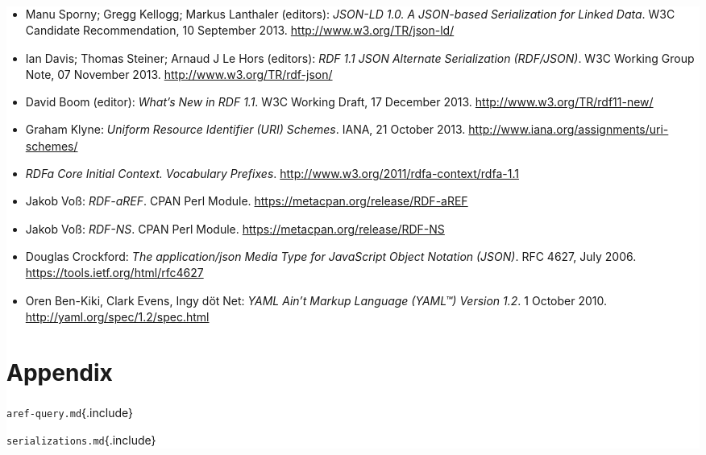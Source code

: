 -   Manu Sporny; Gregg Kellogg; Markus Lanthaler (editors): 
    *JSON-LD 1.0. A JSON-based Serialization for Linked Data*.
    W3C Candidate Recommendation, 10 September 2013.
    <http://www.w3.org/TR/json-ld/>

-   Ian Davis; Thomas Steiner; Arnaud J Le Hors (editors):
    *RDF 1.1 JSON Alternate Serialization (RDF/JSON)*.
    W3C Working Group Note, 07 November 2013.
    <http://www.w3.org/TR/rdf-json/>

-   David Boom (editor): *What’s New in RDF 1.1*.
    W3C Working Draft, 17 December 2013.
    <http://www.w3.org/TR/rdf11-new/>

-   Graham Klyne:
    *Uniform Resource Identifier (URI) Schemes*.
    IANA, 21 October 2013.
    <http://www.iana.org/assignments/uri-schemes/>

-   *RDFa Core Initial Context. Vocabulary Prefixes*.
    <http://www.w3.org/2011/rdfa-context/rdfa-1.1>

-   Jakob Voß: *RDF-aREF*. CPAN Perl Module.
    <https://metacpan.org/release/RDF-aREF>

-   Jakob Voß: *RDF-NS*. CPAN Perl Module.
    <https://metacpan.org/release/RDF-NS>


-   Douglas Crockford: *The application/json Media Type for JavaScript Object
    Notation (JSON)*. RFC 4627, July 2006. <https://tools.ietf.org/html/rfc4627>

-   Oren Ben-Kiki, Clark Evens, Ingy döt Net: *YAML Ain’t Markup Language
    (YAML™) Version 1.2*. 1 October 2010.
    <http://yaml.org/spec/1.2/spec.html>

[RFC 2119]: http://tools.ietf.org/html/rfc2119
[RFC 4151]: http://tools.ietf.org/html/rfc4151
[RFC 5870]: http://tools.ietf.org/html/rfc5870

[JSON]: http://json.org/
[YAML]: http://yaml.org/
[Turtle]: http://www.w3.org/TR/turtle/
[JSON-LD]: http://json-ld.org/
[RDF/JSON]: http://www.w3.org/TR/rdf-json/


# Appendix

`aref-query.md`{.include}

`serializations.md`{.include}



[*RDF graph*]: #rdf-data
[*simple literal*]: #rdf-data
[*language tag*]: #rdf-data
[*datatype*]: #rdf-data
[*blank node*]: #rdf-data
[*blank nodes*]: #rdf-data
[*RDF graphs*]: #rdf-data
[*IRI*]: #rdf-data
[*IRIs*]: #rdf-data
[*predicate*]: #rdf-data
[*object*]: #rdf-data
[*objects*]: #rdf-data
[*subject*]: #rdf-data
[*subjects*]: #rdf-data
[*predicates*]: #rdf-data
[*triples*]: #rdf-data

[*list*]: #list-map-structures
[*map*]: #list-map-structures
[*key*]: #list-map-structures
[*keys*]: #list-map-structures

[*namespace map*]: #namespace-maps

[*explicit IRI*]: #explicit-iris
[*qName*]: #qnames
[*qNames*]: #qnames
[*literal node*]: #literal-nodes
[*literal nodes*]: #literal-nodes

[*identified blank node*]: #blank-nodes
[*blank node identifier*]: #blank-nodes

[*subject map*]: #subject-maps
[*subject maps*]: #subject-maps
[*predicate map*]: #predicate-maps

[*namespace URI*]: #namespace-maps



[*string*]: #terminology
[*strings*]: #terminology
[*list-map-structure*]: #lists-map-structures
[*list-map-structures*]: #lists-map-structures
[*plain IRI*]: #plain-iris
[*encoded object*]: #encoded-objects
[*encoded objects*]: #encoded-objects
[*circular*]: #aref-document-types
[*non-circular*]: #aref-document-types
[Unicode]: http://www.unicode.org/versions/Unicode6.3.0/
[RFC 3987]: http://tools.ietf.org/html/rfc3987
[BCP 47]: http://tools.ietf.org/html/bcp47
[NFC]: http://www.unicode.org/unicode/reports/tr15/
[RFC 5234]: http://tools.ietf.org/html/rfc5234